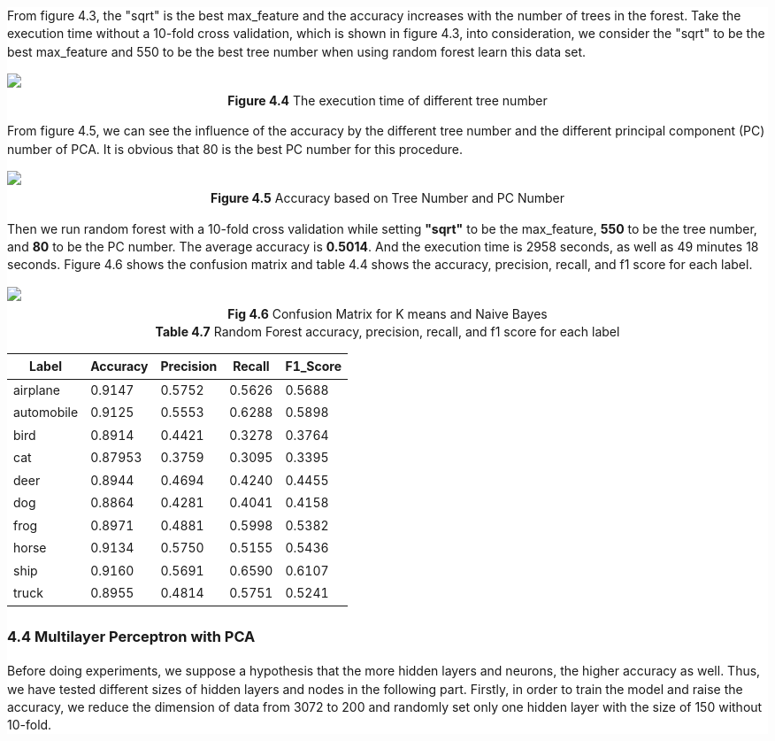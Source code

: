 From figure 4.3, the "sqrt" is the best max_feature and the accuracy increases with the number of trees in the forest. Take the execution time without a 10-fold cross validation, which is shown in figure 4.3, into consideration, we consider the "sqrt" to be the best max_feature and 550 to be the best tree number when using random forest learn this data set.

<img src="https://i.imgur.com/w6iN21A.png" width="50%">

<center><b>Figure 4.4</b> The execution time of different tree number</center>

From figure 4.5, we can see the influence of the accuracy by the different tree number and the different principal component (PC) number of PCA. It is obvious that 80 is the best PC number for this procedure.

<img src="https://i.imgur.com/MSgSgLZ.png" width="70%">

<center><b>Figure 4.5</b> Accuracy based on Tree Number and PC Number</center>

Then we run random forest with a 10-fold cross validation while setting **"sqrt"** to be the max_feature, **550** to be the tree number, and **80** to be the PC number. The average accuracy is **0.5014**. And the execution time is 2958 seconds, as well as 49 minutes 18 seconds. Figure 4.6 shows the confusion matrix and table 4.4 shows the accuracy, precision, recall, and f1 score for each label.

<img src="https://i.imgur.com/pWpeDka.png" width="45%">

<center><b>Fig 4.6</b> Confusion Matrix for K means and Naive Bayes</center>

<center><b>Table 4.7</b> Random Forest accuracy, precision, recall, and f1 score for each label</center>

| Label      | Accuracy | Precision | Recall | F1_Score |
| ---------- | -------- | --------- | ------ | -------- |
| airplane   | 0.9147   | 0.5752    | 0.5626 | 0.5688   |
| automobile | 0.9125   | 0.5553    | 0.6288 | 0.5898   |
| bird       | 0.8914   | 0.4421    | 0.3278 | 0.3764   |
| cat        | 0.87953  | 0.3759    | 0.3095 | 0.3395   |
| deer       | 0.8944   | 0.4694    | 0.4240 | 0.4455   |
| dog        | 0.8864   | 0.4281    | 0.4041 | 0.4158   |
| frog       | 0.8971   | 0.4881    | 0.5998 | 0.5382   |
| horse      | 0.9134   | 0.5750    | 0.5155 | 0.5436   |
| ship       | 0.9160   | 0.5691    | 0.6590 | 0.6107   |
| truck      | 0.8955   | 0.4814    | 0.5751 | 0.5241   |


### 4.4 Multilayer Perceptron with PCA 
Before doing experiments, we suppose a hypothesis that the more hidden layers and neurons, the higher accuracy as well. Thus, we have tested different sizes of hidden layers and nodes in the following part. Firstly, in order to train the model and raise the accuracy, we reduce the dimension of data from 3072 to 200 and randomly set only one hidden layer with the size of 150 without 10-fold.
